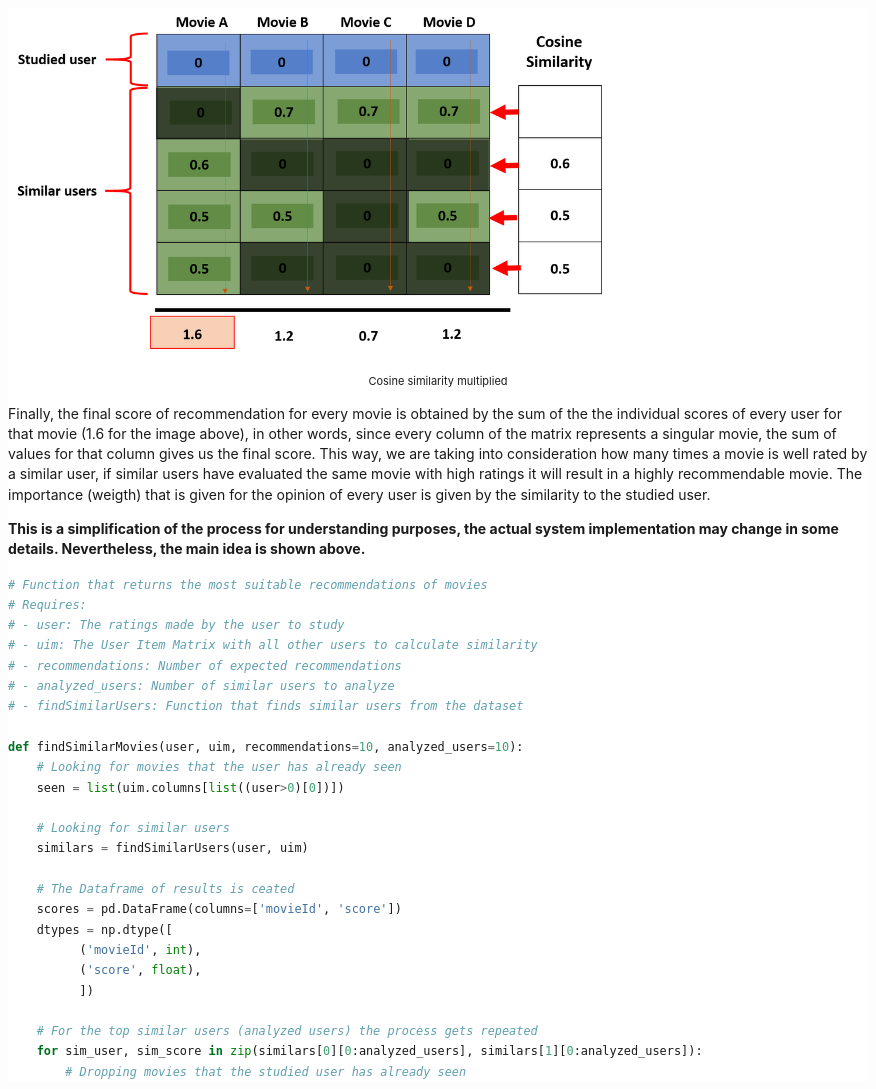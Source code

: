 <img src="images/imp5.png" alt="Figure 1" style="width: 600px;"/><p style="text-align:center;font-size: 11px;"><p style="text-align:center;font-size: 11px;">Cosine similarity multiplied</p>

Finally, the final score of recommendation for every movie is obtained by the sum of the the individual scores of every user for that movie (1.6 for the image above), in other words, since every column of the matrix represents a singular movie, the sum of values for that column gives us the final score. This way, we are taking into consideration how many times a movie is well rated by a similar user, if similar users have evaluated the same movie with high ratings it will result in a highly recommendable movie. The importance (weigth) that is given for the opinion of every user is given by the similarity to the studied user.

**This is a simplification of the process for understanding purposes, the actual system implementation may change in some details. Nevertheless, the main idea is shown above.**


```python
# Function that returns the most suitable recommendations of movies
# Requires:
# - user: The ratings made by the user to study
# - uim: The User Item Matrix with all other users to calculate similarity
# - recommendations: Number of expected recommendations
# - analyzed_users: Number of similar users to analyze
# - findSimilarUsers: Function that finds similar users from the dataset

def findSimilarMovies(user, uim, recommendations=10, analyzed_users=10):
    # Looking for movies that the user has already seen
    seen = list(uim.columns[list((user>0)[0])])
    
    # Looking for similar users
    similars = findSimilarUsers(user, uim)
    
    # The Dataframe of results is ceated
    scores = pd.DataFrame(columns=['movieId', 'score'])
    dtypes = np.dtype([
          ('movieId', int),          
          ('score', float),          
          ])

    # For the top similar users (analyzed users) the process gets repeated
    for sim_user, sim_score in zip(similars[0][0:analyzed_users], similars[1][0:analyzed_users]):
        # Dropping movies that the studied user has already seen
```